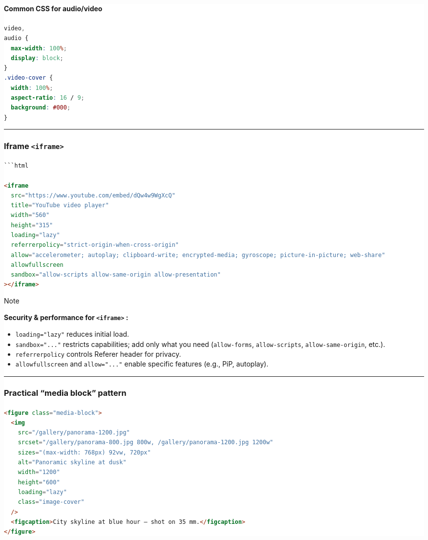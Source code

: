 #### Common CSS for audio/video

```css
video,
audio {
  max-width: 100%;
  display: block;
}
.video-cover {
  width: 100%;
  aspect-ratio: 16 / 9;
  background: #000;
}
```

---

### Iframe `<iframe>`

````html
```html

<iframe
  src="https://www.youtube.com/embed/dQw4w9WgXcQ"
  title="YouTube video player"
  width="560"
  height="315"
  loading="lazy"
  referrerpolicy="strict-origin-when-cross-origin"
  allow="accelerometer; autoplay; clipboard-write; encrypted-media; gyroscope; picture-in-picture; web-share"
  allowfullscreen
  sandbox="allow-scripts allow-same-origin allow-presentation"
></iframe>
````

> [!NOTE]
> **Security & performance for `<iframe>` :**
>
> - `loading="lazy"` reduces initial load.
> - `sandbox="..."` restricts capabilities; add only what you need (`allow-forms`, `allow-scripts`, `allow-same-origin`, etc.).
> - `referrerpolicy` controls Referer header for privacy.
> - `allowfullscreen` and `allow="..."` enable specific features (e.g., PiP, autoplay).

---

### Practical “media block” pattern

```html
<figure class="media-block">
  <img
    src="/gallery/panorama-1200.jpg"
    srcset="/gallery/panorama-800.jpg 800w, /gallery/panorama-1200.jpg 1200w"
    sizes="(max-width: 768px) 92vw, 720px"
    alt="Panoramic skyline at dusk"
    width="1200"
    height="600"
    loading="lazy"
    class="image-cover"
  />
  <figcaption>City skyline at blue hour — shot on 35 mm.</figcaption>
</figure>
```
